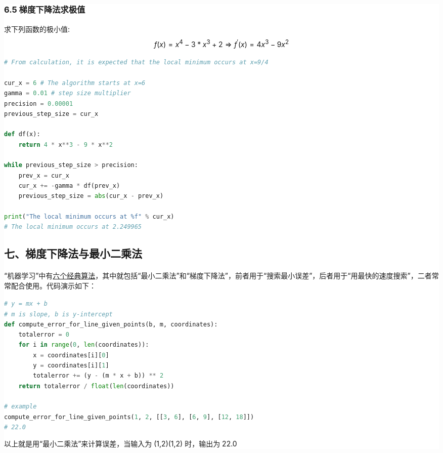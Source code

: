 ### 6.5 梯度下降法求极值

求下列函数的极小值:
$$
f(x)=x^{4}-3 * x^{3}+2 \Rightarrow f^{\prime}(x)=4 x^{3}-9 x^{2}
$$

```python
# From calculation, it is expected that the local minimum occurs at x=9/4

cur_x = 6 # The algorithm starts at x=6
gamma = 0.01 # step size multiplier
precision = 0.00001
previous_step_size = cur_x

def df(x):
    return 4 * x**3 - 9 * x**2

while previous_step_size > precision:
    prev_x = cur_x
    cur_x += -gamma * df(prev_x)
    previous_step_size = abs(cur_x - prev_x)

print("The local minimum occurs at %f" % cur_x)
# The local minimum occurs at 2.249965
```

## 七、梯度下降法与最小二乘法

“机器学习”中有[六个经典算法](http://www.jianshu.com/p/83a838c14f77)，其中就包括“最小二乘法”和“梯度下降法”，前者用于“搜索最小误差”，后者用于“用最快的速度搜索”，二者常常配合使用。代码演示如下：

```python
# y = mx + b
# m is slope, b is y-intercept
def compute_error_for_line_given_points(b, m, coordinates):
    totalerror = 0
    for i in range(0, len(coordinates)):
        x = coordinates[i][0]
        y = coordinates[i][1]
        totalerror += (y - (m * x + b)) ** 2
    return totalerror / float(len(coordinates))

# example
compute_error_for_line_given_points(1, 2, [[3, 6], [6, 9], [12, 18]])
# 22.0
```

以上就是用“最小二乘法”来计算误差，当输入为 (1,2)(1,2) 时，输出为 22.0
